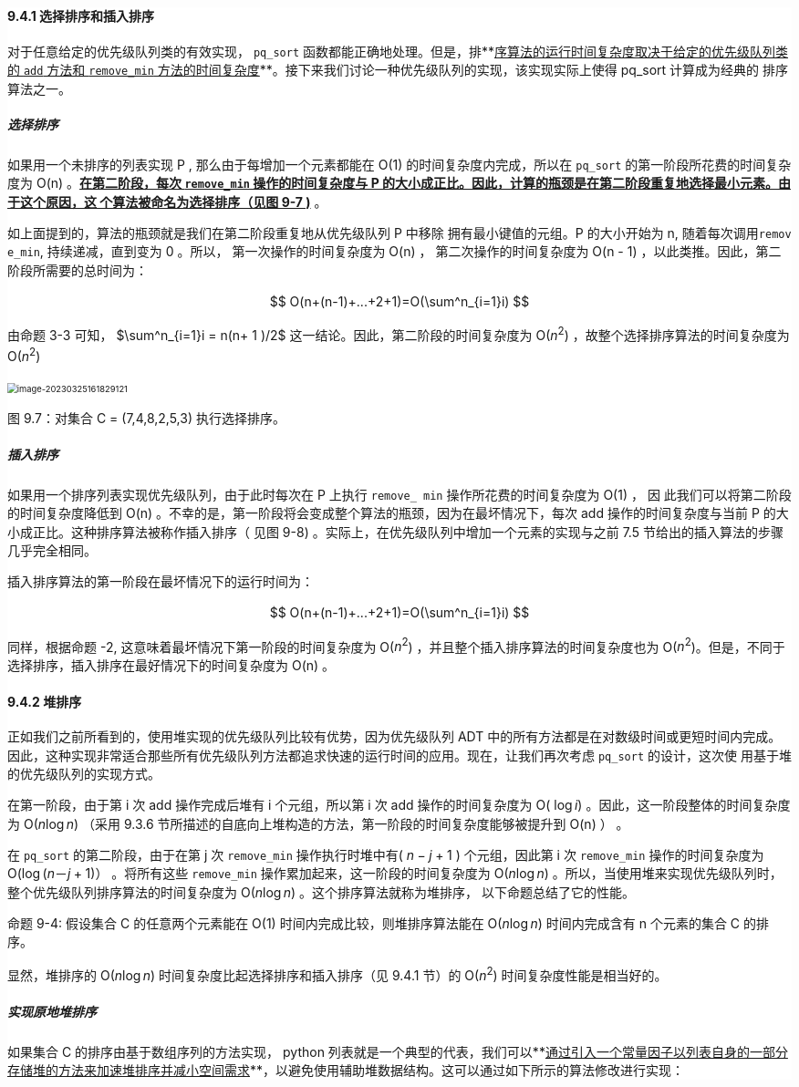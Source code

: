 #### 9.4.1 选择排序和插入排序

对于任意给定的优先级队列类的有效实现， `pq_sort` 函数都能正确地处理。但是，排**<u>序算法的运行时间复杂度取决于给定的优先级队列类的 `add` 方法和 `remove_min` 方法的时间复杂度</u>**。接下来我们讨论一种优先级队列的实现，该实现实际上使得 pq_sort 计算成为经典的 排序算法之一。

##### 选择排序

如果用一个未排序的列表实现 P , 那么由于每增加一个元素都能在 O(1) 的时间复杂度内完成，所以在 `pq_sort` 的第一阶段所花费的时间复杂度为 O(n) 。**<u>在第二阶段，每次 `remove_min` 操作的时间复杂度与 P 的大小成正比。因此，计算的瓶颈是在第二阶段重复地选择最小元素。由于这个原因，这 个算法被命名为选择排序（见图 9-7 )</u>** 。

如上面提到的，算法的瓶颈就是我们在第二阶段重复地从优先级队列 P 中移除 拥有最小键值的元组。P 的大小开始为 n, 随着每次调用`remove_min`, 持续递减，直到变为 0 。所以， 第一次操作的时间复杂度为 O(n) ， 第二次操作的时间复杂度为 O(n - 1) ，以此类推。因此，第二阶段所需要的总时间为：

$$
O(n+(n-1)+...+2+1)=O(\sum^n_{i=1}i)
$$

由命题 3-3 可知， $\sum^n_{i=1}i = n(n+ 1 )/2$ 这一结论。因此，第二阶段的时间复杂度为 O($n^2$) ，故整个选择排序算法的时间复杂度为 O($n^2$)

<img src="C:\Users\12902\AppData\Roaming\Typora\typora-user-images\image-20230325161829121.png" alt="image-20230325161829121" style="zoom:67%;" />

图 9.7：对集合 C = (7,4,8,2,5,3) 执行选择排序。

##### 插入排序

如果用一个排序列表实现优先级队列，由于此时每次在 P 上执行 `remove_ min` 操作所花费的时间复杂度为 O(1) ， 因 此我们可以将第二阶段的时间复杂度降低到 O(n) 。不幸的是，第一阶段将会变成整个算法的瓶颈，因为在最坏情况下，每次 add 操作的时间复杂度与当前 P 的大小成正比。这种排序算法被称作插入排序（ 见图 9-8) 。实际上，在优先级队列中增加一个元素的实现与之前 7.5 节给出的插入算法的步骤几乎完全相同。

插入排序算法的第一阶段在最坏情况下的运行时间为：

$$
O(n+(n-1)+...+2+1)=O(\sum^n_{i=1}i)
$$

同样，根据命题 -2, 这意味着最坏情况下第一阶段的时间复杂度为 O($n^2$) ，并且整个插入排序算法的时间复杂度也为 O($n^2$)。但是，不同于选择排序，插入排序在最好情况下的时间复杂度为 O(n) 。

#### 9.4.2 堆排序

正如我们之前所看到的，使用堆实现的优先级队列比较有优势，因为优先级队列 ADT 中的所有方法都是在对数级时间或更短时间内完成。因此，这种实现非常适合那些所有优先级队列方法都追求快速的运行时间的应用。现在，让我们再次考虑 `pq_sort` 的设计，这次使 用基于堆的优先级队列的实现方式。

在第一阶段，由于第 i 次 add 操作完成后堆有 i 个元组，所以第 i 次 add 操作的时间复杂度为 O( $\log i$) 。因此，这一阶段整体的时间复杂度为 O($n \log n$) （采用 9.3.6 节所描述的自底向上堆构造的方法，第一阶段的时间复杂度能够被提升到 O(n) ） 。

在 `pq_sort` 的第二阶段，由于在第 j 次 `remove_min` 操作执行时堆中有( $n -j+ 1$ ) 个元组，因此第 i 次 `remove_min` 操作的时间复杂度为 O($\log(n － j+1 )$） 。将所有这些 `remove_min` 操作累加起来，这一阶段的时间复杂度为 O($n \log n$) 。所以，当使用堆来实现优先级队列时， 整个优先级队列排序算法的时间复杂度为 O($n \log n$) 。这个排序算法就称为堆排序， 以下命题总结了它的性能。

命题 9-4: 假设集合 C 的任意两个元素能在 O(1) 时间内完成比较，则堆排序算法能在 O($n\log n$) 时间内完成含有 n 个元素的集合 C 的排序。

显然，堆排序的 O($n\log n$) 时间复杂度比起选择排序和插入排序（见 9.4.1 节）的 O($n^2$) 时间复杂度性能是相当好的。

##### 实现原地堆排序

如果集合 C 的排序由基于数组序列的方法实现， python 列表就是一个典型的代表，我们可以**<u>通过引入一个常量因子以列表自身的一部分存储堆的方法来加速堆排序并减小空间需求</u>**，以避免使用辅助堆数据结构。这可以通过如下所示的算法修改进行实现：

